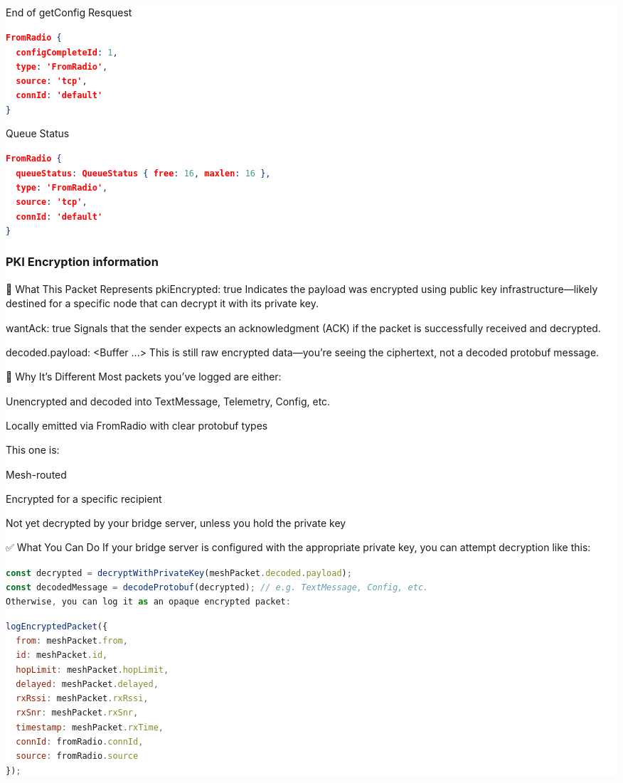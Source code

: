 End of getConfig Resquest

```json
FromRadio {
  configCompleteId: 1,
  type: 'FromRadio',
  source: 'tcp',
  connId: 'default'
}
```

Queue Status

```json
FromRadio {
  queueStatus: QueueStatus { free: 16, maxlen: 16 },
  type: 'FromRadio',
  source: 'tcp',
  connId: 'default'
}
```

### PKI Encryption information

🔐 What This Packet Represents
pkiEncrypted: true Indicates the payload was encrypted using public key infrastructure—likely destined for a specific node that can decrypt it with its private key.

wantAck: true Signals that the sender expects an acknowledgment (ACK) if the packet is successfully received and decrypted.

decoded.payload: <Buffer ...> This is still raw encrypted data—you’re seeing the ciphertext, not a decoded protobuf message.

🧠 Why It’s Different
Most packets you’ve logged are either:

Unencrypted and decoded into TextMessage, Telemetry, Config, etc.

Locally emitted via FromRadio with clear protobuf types

This one is:

Mesh-routed

Encrypted for a specific recipient

Not yet decrypted by your bridge server, unless you hold the private key

✅ What You Can Do
If your bridge server is configured with the appropriate private key, you can attempt decryption like this:

```js
const decrypted = decryptWithPrivateKey(meshPacket.decoded.payload);
const decodedMessage = decodeProtobuf(decrypted); // e.g. TextMessage, Config, etc.
Otherwise, you can log it as an opaque encrypted packet:
```
```js
logEncryptedPacket({
  from: meshPacket.from,
  id: meshPacket.id,
  hopLimit: meshPacket.hopLimit,
  delayed: meshPacket.delayed,
  rxRssi: meshPacket.rxRssi,
  rxSnr: meshPacket.rxSnr,
  timestamp: meshPacket.rxTime,
  connId: fromRadio.connId,
  source: fromRadio.source
});
```
